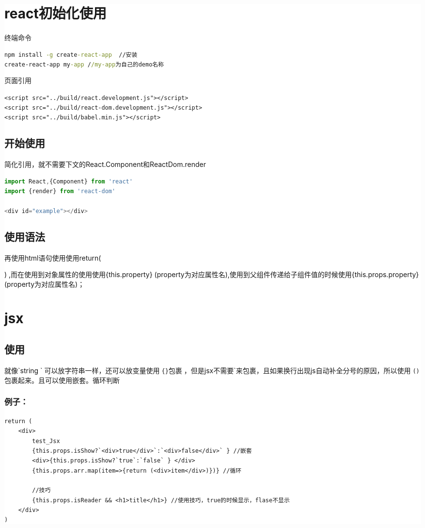 # react初始化使用

终端命令

```cmd
npm install -g create-react-app  //安装 
create-react-app my-app //my-app为自己的demo名称
```

页面引用

```
<script src="../build/react.development.js"></script>
<script src="../build/react-dom.development.js"></script>
<script src="../build/babel.min.js"></script>
```

## 开始使用

简化引用，就不需要下文的React.Component和ReactDom.render 

```javascript
import React,{Component} from 'react'
import {render} from 'react-dom'

<div id="example"></div>

```

## 使用语法

再使用html语句使用使用return(<div></div>) ,而在使用到对象属性的使用使用{this.property} (property为对应属性名),使用到父组件传递给子组件值的时候使用{this.props.property} (property为对应属性名)；

# jsx

## 使用

就像\`string \` 可以放字符串一样，还可以放变量使用 `{}`包裹  ，但是jsx不需要\`来包裹，且如果换行出现js自动补全分号的原因，所以使用 `()`  包裹起来。且可以使用嵌套。循环判断

### 例子：

```react
return (
	<div>
		test_Jsx
        {this.props.isShow?`<div>true</div>`:`<div>false</div>` } //嵌套
        <div>{this.props.isShow?`true`:`false` } </div>
        {this.props.arr.map(item=>{return (<div>item</div>)})} //循环
        
        //技巧
        {this.props.isReader && <h1>title</h1>} //使用技巧，true的时候显示，flase不显示
	</div>
)
```
